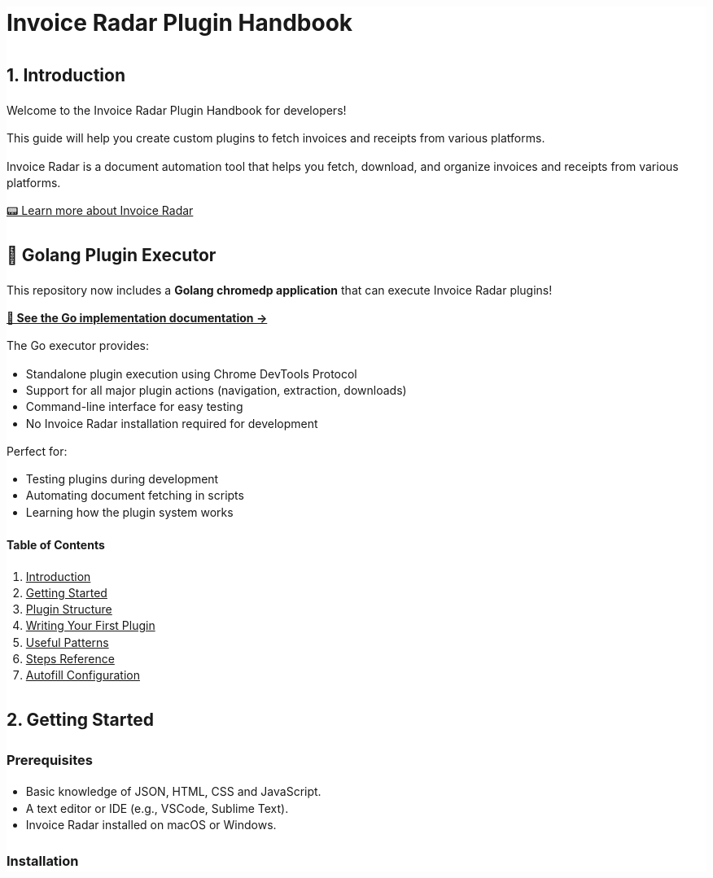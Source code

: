 # Invoice Radar Plugin Handbook

## 1. Introduction

Welcome to the Invoice Radar Plugin Handbook for developers!

This guide will help you create custom plugins to fetch invoices and receipts from various platforms.

Invoice Radar is a document automation tool that helps you fetch, download, and organize invoices and receipts from various platforms.

[📟 Learn more about Invoice Radar](https://invoiceradar.com/)

## 🚀 Golang Plugin Executor

This repository now includes a **Golang chromedp application** that can execute Invoice Radar plugins! 

**[📖 See the Go implementation documentation →](GO_README.md)**

The Go executor provides:
- Standalone plugin execution using Chrome DevTools Protocol
- Support for all major plugin actions (navigation, extraction, downloads)
- Command-line interface for easy testing
- No Invoice Radar installation required for development

Perfect for:
- Testing plugins during development
- Automating document fetching in scripts
- Learning how the plugin system works

#### Table of Contents

1. [Introduction](#1-introduction)
2. [Getting Started](#2-getting-started)
3. [Plugin Structure](#3-plugin-structure)
4. [Writing Your First Plugin](#4-writing-your-first-plugin)
5. [Useful Patterns](#5-useful-patterns)
6. [Steps Reference](#steps-reference)
7. [Autofill Configuration](#autofill-configuration)

## 2. Getting Started

### Prerequisites

- Basic knowledge of JSON, HTML, CSS and JavaScript.
- A text editor or IDE (e.g., VSCode, Sublime Text).
- Invoice Radar installed on macOS or Windows.

### Installation
